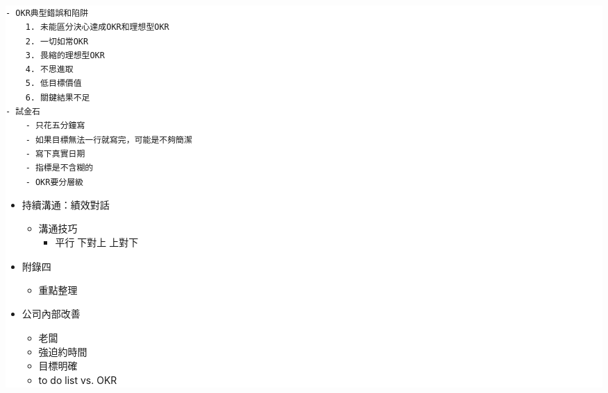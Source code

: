     - OKR典型錯誤和陷阱
        1. 未能區分決心達成OKR和理想型OKR
        2. 一切如常OKR
        3. 畏縮的理想型OKR
        4. 不思進取
        5. 低目標價值
        6. 關鍵結果不足
    - 試金石
        - 只花五分鐘寫
        - 如果目標無法一行就寫完，可能是不夠簡潔
        - 寫下真實日期
        - 指標是不含糊的
        - OKR要分層級
- 持續溝通：績效對話
    - 溝通技巧
        - 平行 下對上 上對下
- 附錄四
    - 重點整理

- 公司內部改善
    - 老闆
    - 強迫約時間
    - 目標明確
    - to do list vs. OKR